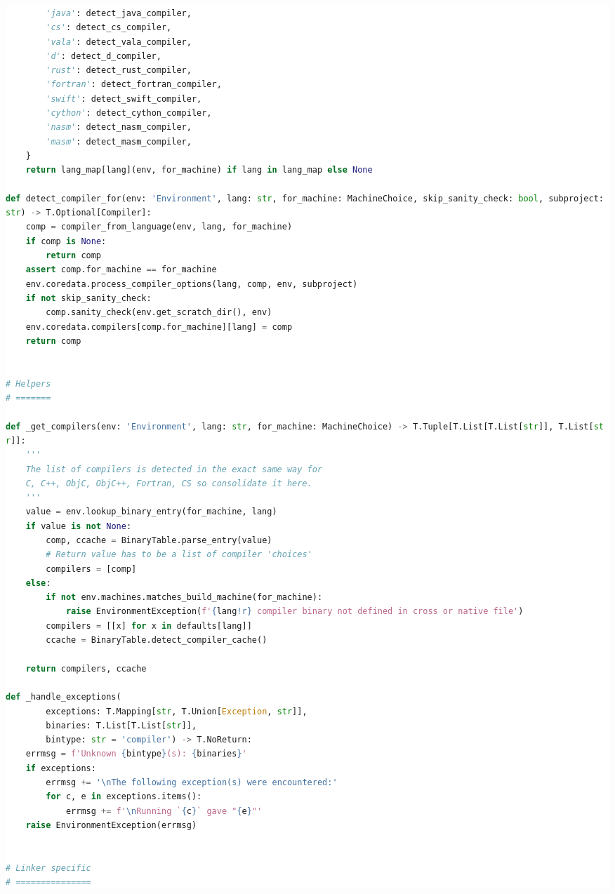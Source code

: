 ```python
        'java': detect_java_compiler,
        'cs': detect_cs_compiler,
        'vala': detect_vala_compiler,
        'd': detect_d_compiler,
        'rust': detect_rust_compiler,
        'fortran': detect_fortran_compiler,
        'swift': detect_swift_compiler,
        'cython': detect_cython_compiler,
        'nasm': detect_nasm_compiler,
        'masm': detect_masm_compiler,
    }
    return lang_map[lang](env, for_machine) if lang in lang_map else None

def detect_compiler_for(env: 'Environment', lang: str, for_machine: MachineChoice, skip_sanity_check: bool, subproject: str) -> T.Optional[Compiler]:
    comp = compiler_from_language(env, lang, for_machine)
    if comp is None:
        return comp
    assert comp.for_machine == for_machine
    env.coredata.process_compiler_options(lang, comp, env, subproject)
    if not skip_sanity_check:
        comp.sanity_check(env.get_scratch_dir(), env)
    env.coredata.compilers[comp.for_machine][lang] = comp
    return comp


# Helpers
# =======

def _get_compilers(env: 'Environment', lang: str, for_machine: MachineChoice) -> T.Tuple[T.List[T.List[str]], T.List[str]]:
    '''
    The list of compilers is detected in the exact same way for
    C, C++, ObjC, ObjC++, Fortran, CS so consolidate it here.
    '''
    value = env.lookup_binary_entry(for_machine, lang)
    if value is not None:
        comp, ccache = BinaryTable.parse_entry(value)
        # Return value has to be a list of compiler 'choices'
        compilers = [comp]
    else:
        if not env.machines.matches_build_machine(for_machine):
            raise EnvironmentException(f'{lang!r} compiler binary not defined in cross or native file')
        compilers = [[x] for x in defaults[lang]]
        ccache = BinaryTable.detect_compiler_cache()

    return compilers, ccache

def _handle_exceptions(
        exceptions: T.Mapping[str, T.Union[Exception, str]],
        binaries: T.List[T.List[str]],
        bintype: str = 'compiler') -> T.NoReturn:
    errmsg = f'Unknown {bintype}(s): {binaries}'
    if exceptions:
        errmsg += '\nThe following exception(s) were encountered:'
        for c, e in exceptions.items():
            errmsg += f'\nRunning `{c}` gave "{e}"'
    raise EnvironmentException(errmsg)


# Linker specific
# ===============
```